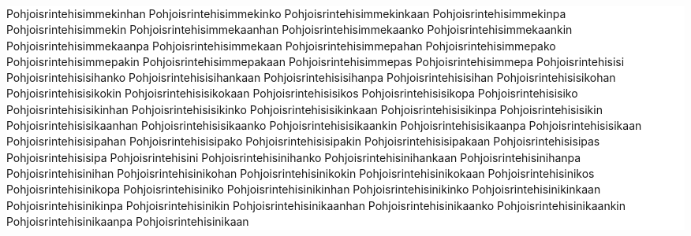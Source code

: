 Pohjoisrintehisimmekinhan
Pohjoisrintehisimmekinko
Pohjoisrintehisimmekinkaan
Pohjoisrintehisimmekinpa
Pohjoisrintehisimmekin
Pohjoisrintehisimmekaanhan
Pohjoisrintehisimmekaanko
Pohjoisrintehisimmekaankin
Pohjoisrintehisimmekaanpa
Pohjoisrintehisimmekaan
Pohjoisrintehisimmepahan
Pohjoisrintehisimmepako
Pohjoisrintehisimmepakin
Pohjoisrintehisimmepakaan
Pohjoisrintehisimmepas
Pohjoisrintehisimmepa
Pohjoisrintehisisi
Pohjoisrintehisisihanko
Pohjoisrintehisisihankaan
Pohjoisrintehisisihanpa
Pohjoisrintehisisihan
Pohjoisrintehisisikohan
Pohjoisrintehisisikokin
Pohjoisrintehisisikokaan
Pohjoisrintehisisikos
Pohjoisrintehisisikopa
Pohjoisrintehisisiko
Pohjoisrintehisisikinhan
Pohjoisrintehisisikinko
Pohjoisrintehisisikinkaan
Pohjoisrintehisisikinpa
Pohjoisrintehisisikin
Pohjoisrintehisisikaanhan
Pohjoisrintehisisikaanko
Pohjoisrintehisisikaankin
Pohjoisrintehisisikaanpa
Pohjoisrintehisisikaan
Pohjoisrintehisisipahan
Pohjoisrintehisisipako
Pohjoisrintehisisipakin
Pohjoisrintehisisipakaan
Pohjoisrintehisisipas
Pohjoisrintehisisipa
Pohjoisrintehisini
Pohjoisrintehisinihanko
Pohjoisrintehisinihankaan
Pohjoisrintehisinihanpa
Pohjoisrintehisinihan
Pohjoisrintehisinikohan
Pohjoisrintehisinikokin
Pohjoisrintehisinikokaan
Pohjoisrintehisinikos
Pohjoisrintehisinikopa
Pohjoisrintehisiniko
Pohjoisrintehisinikinhan
Pohjoisrintehisinikinko
Pohjoisrintehisinikinkaan
Pohjoisrintehisinikinpa
Pohjoisrintehisinikin
Pohjoisrintehisinikaanhan
Pohjoisrintehisinikaanko
Pohjoisrintehisinikaankin
Pohjoisrintehisinikaanpa
Pohjoisrintehisinikaan